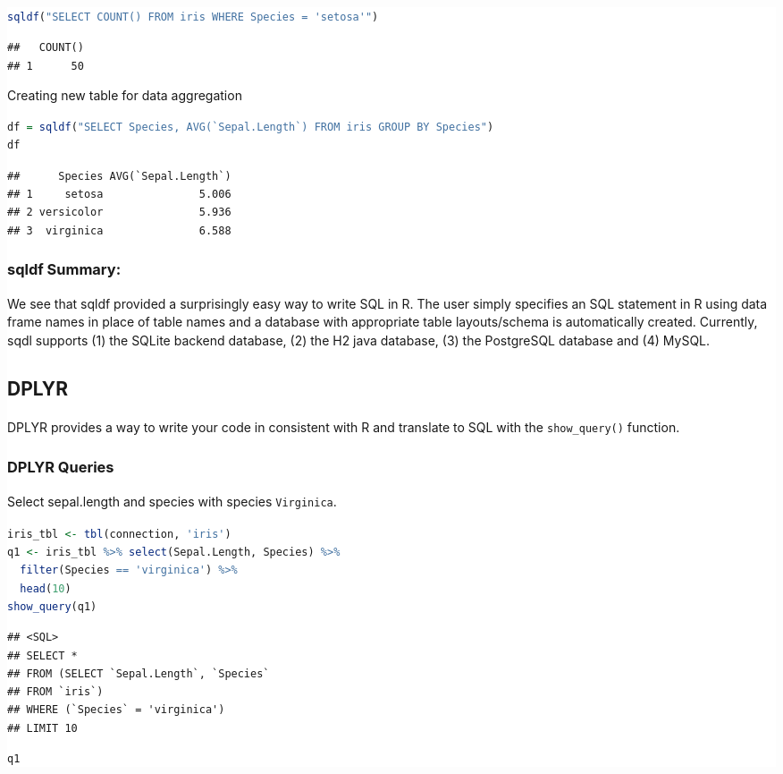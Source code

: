 ```r
sqldf("SELECT COUNT() FROM iris WHERE Species = 'setosa'")
```

```
##   COUNT()
## 1      50
```
Creating new table for data aggregation

```r
df = sqldf("SELECT Species, AVG(`Sepal.Length`) FROM iris GROUP BY Species")
df
```

```
##      Species AVG(`Sepal.Length`)
## 1     setosa               5.006
## 2 versicolor               5.936
## 3  virginica               6.588
```

### sqldf Summary:
We see that sqldf provided a surprisingly easy way to write SQL in R. The user simply specifies an SQL statement in R using data frame names in place of table names and a database with appropriate table layouts/schema is automatically created. Currently, sqdl supports (1) the SQLite backend database, (2) the H2 java database, (3) the PostgreSQL database and (4) MySQL. 

## DPLYR
DPLYR provides a way to write your code in consistent with R and translate to SQL with the `show_query()` function.

### DPLYR Queries
Select sepal.length and species with species `Virginica`.

```r
iris_tbl <- tbl(connection, 'iris')
q1 <- iris_tbl %>% select(Sepal.Length, Species) %>%
  filter(Species == 'virginica') %>%
  head(10)
show_query(q1)
```

```
## <SQL>
## SELECT *
## FROM (SELECT `Sepal.Length`, `Species`
## FROM `iris`)
## WHERE (`Species` = 'virginica')
## LIMIT 10
```

```r
q1
```
